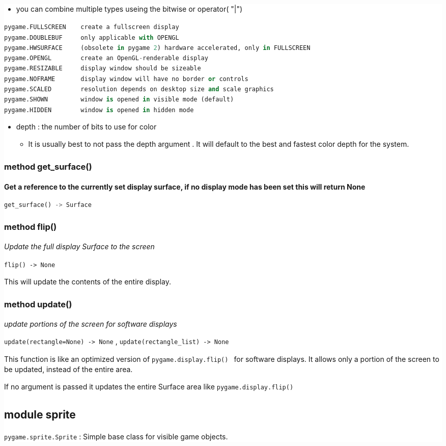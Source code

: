   - you can combine multiple types useing the bitwise or operator( "|")

  ```python
  pygame.FULLSCREEN    create a fullscreen display
  pygame.DOUBLEBUF     only applicable with OPENGL
  pygame.HWSURFACE     (obsolete in pygame 2) hardware accelerated, only in FULLSCREEN
  pygame.OPENGL        create an OpenGL-renderable display
  pygame.RESIZABLE     display window should be sizeable
  pygame.NOFRAME       display window will have no border or controls
  pygame.SCALED        resolution depends on desktop size and scale graphics
  pygame.SHOWN         window is opened in visible mode (default)
  pygame.HIDDEN        window is opened in hidden mode
  ```

  

- depth : the number of bits to use for color

  - It is usually best to not pass the depth argument . It will default to the best and fastest color depth for the system.



### method get_surface()

**Get a reference to the currently set display surface, if no display mode has been set this will return None**

```python
get_surface() -> Surface
```



### method flip()

*Update the full display Surface to the screen*

`flip() -> None`

This will update the contents of the entire display.



### method update()

*update portions of the screen for software displays*

`update(rectangle=None) -> None` , `update(rectangle_list) -> None`

This function is like an optimized version of `pygame.display.flip() `  for software displays. It allows only a portion of the screen to be updated, instead of the entire area.

If no argument is passed it updates the entire Surface area like `pygame.display.flip()`



## module sprite 

`pygame.sprite.Sprite` : Simple base class for visible game objects.

